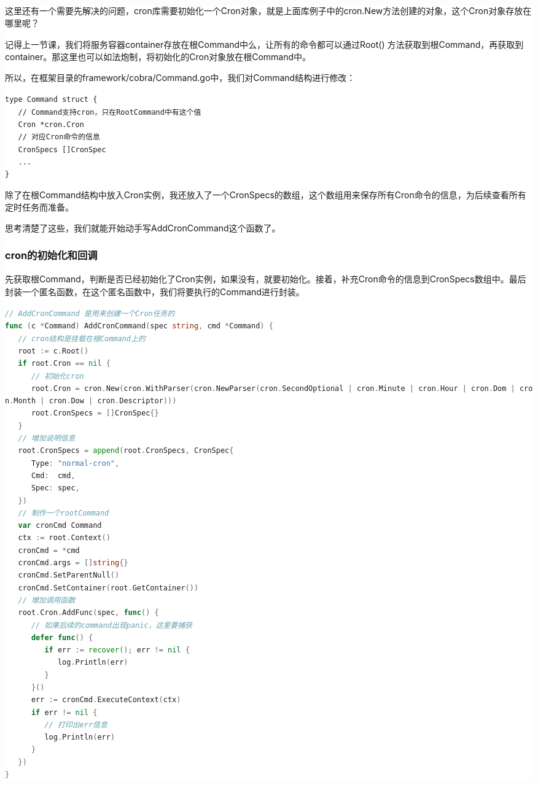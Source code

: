 这里还有一个需要先解决的问题，cron库需要初始化一个Cron对象，就是上面库例子中的cron.New方法创建的对象，这个Cron对象存放在哪里呢？

记得上一节课，我们将服务容器container存放在根Command中么，让所有的命令都可以通过Root() 方法获取到根Command，再获取到container。那这里也可以如法炮制，将初始化的Cron对象放在根Command中。

所以，在框架目录的framework/cobra/Command.go中，我们对Command结构进行修改：

```
type Command struct {
   // Command支持cron，只在RootCommand中有这个值
   Cron *cron.Cron
   // 对应Cron命令的信息
   CronSpecs []CronSpec
   ...
}
```

除了在根Command结构中放入Cron实例，我还放入了一个CronSpecs的数组，这个数组用来保存所有Cron命令的信息，为后续查看所有定时任务而准备。

思考清楚了这些，我们就能开始动手写AddCronCommand这个函数了。

### cron的初始化和回调

先获取根Command，判断是否已经初始化了Cron实例，如果没有，就要初始化。接着，补充Cron命令的信息到CronSpecs数组中。最后封装一个匿名函数，在这个匿名函数中，我们将要执行的Command进行封装。

```go
// AddCronCommand 是用来创建一个Cron任务的
func (c *Command) AddCronCommand(spec string, cmd *Command) {
   // cron结构是挂载在根Command上的
   root := c.Root()
   if root.Cron == nil {
      // 初始化cron
      root.Cron = cron.New(cron.WithParser(cron.NewParser(cron.SecondOptional | cron.Minute | cron.Hour | cron.Dom | cron.Month | cron.Dow | cron.Descriptor)))
      root.CronSpecs = []CronSpec{}
   }
   // 增加说明信息
   root.CronSpecs = append(root.CronSpecs, CronSpec{
      Type: "normal-cron",
      Cmd:  cmd,
      Spec: spec,
   })
   // 制作一个rootCommand
   var cronCmd Command
   ctx := root.Context()
   cronCmd = *cmd
   cronCmd.args = []string{}
   cronCmd.SetParentNull()
   cronCmd.SetContainer(root.GetContainer())
   // 增加调用函数
   root.Cron.AddFunc(spec, func() {
      // 如果后续的command出现panic，这里要捕获
      defer func() {
         if err := recover(); err != nil {
            log.Println(err)
         }
      }()
      err := cronCmd.ExecuteContext(ctx)
      if err != nil {
         // 打印出err信息
         log.Println(err)
      }
   })
}
```
